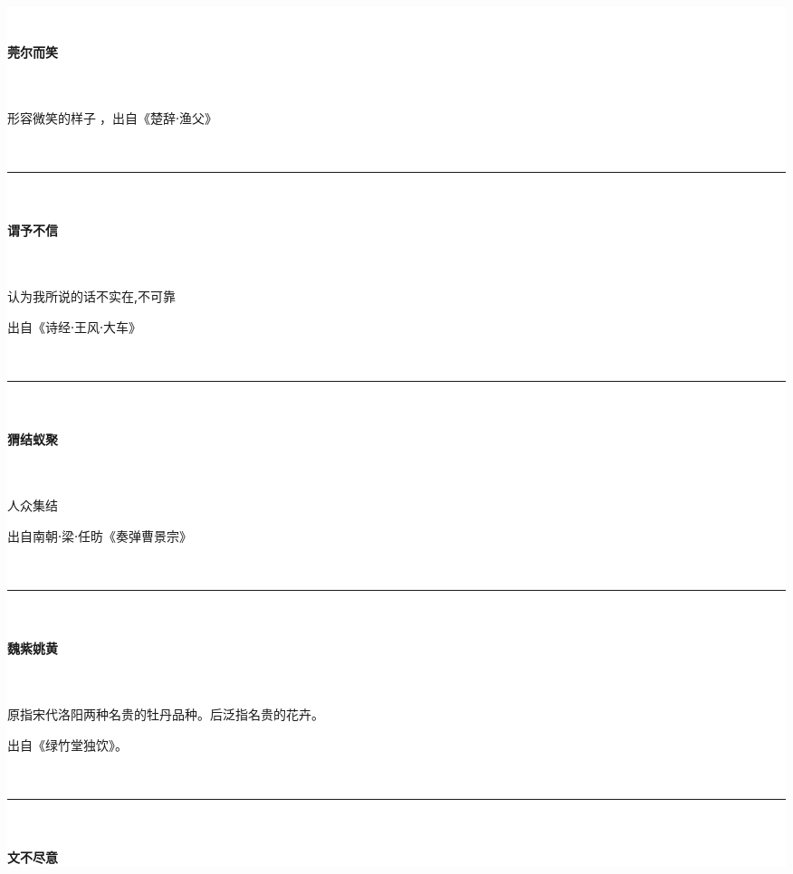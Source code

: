 
<br>

#### 莞尔而笑

<br>

形容微笑的样子 ，出自《楚辞·渔父》

<br>

---


<br>

#### 谓予不信

<br>

认为我所说的话不实在,不可靠

出自《诗经·王风·大车》

<br>

---


<br>

#### 猬结蚁聚

<br>

人众集结

出自南朝·梁·任昉《奏弹曹景宗》

<br>

---



<br>

#### 魏紫姚黄

<br>

原指宋代洛阳两种名贵的牡丹品种。后泛指名贵的花卉。

出自《绿竹堂独饮》。

<br>

---


<br>

#### 文不尽意
